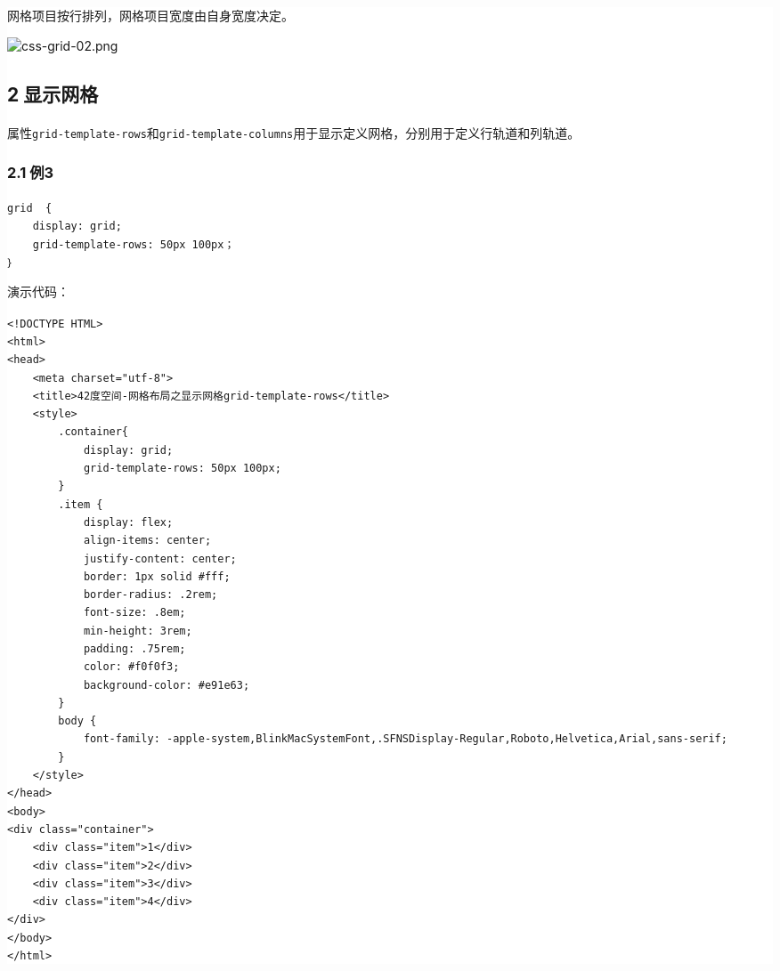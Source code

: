 
网格项目按行排列，网格项目宽度由自身宽度决定。


![css-grid-02.png](../../../../assets/images/css-grid-02.png)



## 2 显示网格

属性`grid-template-rows`和`grid-template-columns`用于显示定义网格，分别用于定义行轨道和列轨道。


### 2.1 例3

```
grid  {
    display: grid;
    grid-template-rows: 50px 100px；
｝
```

演示代码：
```
<!DOCTYPE HTML>
<html>
<head>
    <meta charset="utf-8">
    <title>42度空间-网格布局之显示网格grid-template-rows</title>
    <style>
        .container{
            display: grid;
            grid-template-rows: 50px 100px;
        }
        .item {
            display: flex;
            align-items: center;
            justify-content: center;
            border: 1px solid #fff;
            border-radius: .2rem;
            font-size: .8em;
            min-height: 3rem;
            padding: .75rem;
            color: #f0f0f3;
            background-color: #e91e63;
        }
        body {
            font-family: -apple-system,BlinkMacSystemFont,.SFNSDisplay-Regular,Roboto,Helvetica,Arial,sans-serif;
        }
    </style>
</head>
<body>
<div class="container">
    <div class="item">1</div>
    <div class="item">2</div>
    <div class="item">3</div>
    <div class="item">4</div>
</div>
</body>
</html>
```
